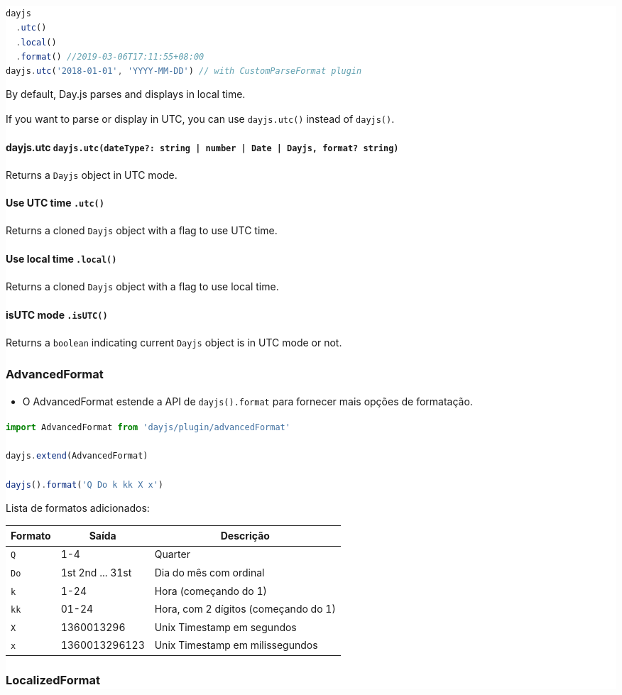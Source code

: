 ```javascript
dayjs
  .utc()
  .local()
  .format() //2019-03-06T17:11:55+08:00
dayjs.utc('2018-01-01', 'YYYY-MM-DD') // with CustomParseFormat plugin
```

By default, Day.js parses and displays in local time.

If you want to parse or display in UTC, you can use `dayjs.utc()` instead of `dayjs()`.

#### dayjs.utc `dayjs.utc(dateType?: string | number | Date | Dayjs, format? string)`

Returns a `Dayjs` object in UTC mode.

#### Use UTC time `.utc()`

Returns a cloned `Dayjs` object with a flag to use UTC time.

#### Use local time `.local()`

Returns a cloned `Dayjs` object with a flag to use local time.

#### isUTC mode `.isUTC()`

Returns a `boolean` indicating current `Dayjs` object is in UTC mode or not.

### AdvancedFormat

- O AdvancedFormat estende a API de `dayjs().format` para fornecer mais opções de formatação.

```javascript
import AdvancedFormat from 'dayjs/plugin/advancedFormat'

dayjs.extend(AdvancedFormat)

dayjs().format('Q Do k kk X x')
```

Lista de formatos adicionados:

| Formato | Saída            | Descrição                            |
| ------- | ---------------- | ------------------------------------ |
| `Q`     | 1-4              | Quarter                              |
| `Do`    | 1st 2nd ... 31st | Dia do mês com ordinal               |
| `k`     | 1-24             | Hora (começando do 1)                |
| `kk`    | 01-24            | Hora, com 2 dígitos (começando do 1) |
| `X`     | 1360013296       | Unix Timestamp em segundos           |
| `x`     | 1360013296123    | Unix Timestamp em milissegundos      |

### LocalizedFormat
